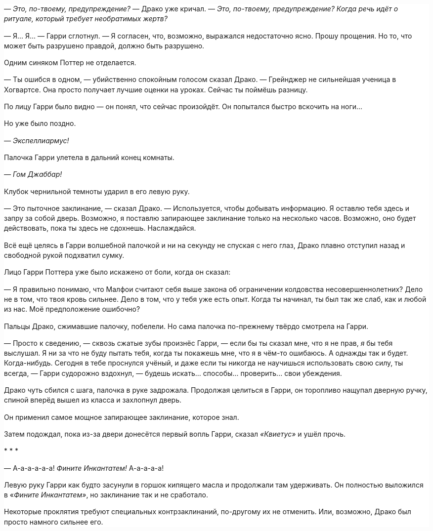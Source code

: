 *— Это, по-твоему, предупреждение?* — Драко уже кричал. — *Это, по-твоему, предупреждение? Когда речь идёт о ритуале, который требует необратимых жертв?*

— Я... Я... — Гарри сглотнул. — Я согласен, что, возможно, выражался недостаточно ясно. Прошу прощения. Но то, что может быть разрушено правдой, должно быть разрушено.

Одним синяком Поттер не отделается.

— Ты ошибся в одном, — убийственно спокойным голосом сказал Драко. — Грейнджер не сильнейшая ученица в Хогвартсе. Она просто получает лучшие оценки на уроках. Сейчас ты поймёшь разницу.

По лицу Гарри было видно — он понял, что сейчас произойдёт. Он попытался быстро вскочить на ноги...

Но уже было поздно.

*— Экспеллиармус!*

Палочка Гарри улетела в дальний конец комнаты.

*— Гом Джаббар!*

Клубок чернильной темноты ударил в его левую руку.

— Это пыточное заклинание, — сказал Драко. — Используется, чтобы добывать информацию. Я оставлю тебя здесь и запру за собой дверь. Возможно, я поставлю запирающее заклинание только на несколько часов. Возможно, оно будет действовать, пока ты здесь не сдохнешь. Наслаждайся.

Всё ещё целясь в Гарри волшебной палочкой и ни на секунду не спуская с него глаз, Драко плавно отступил назад и свободной рукой подхватил сумку.

Лицо Гарри Поттера уже было искажено от боли, когда он сказал:

— Я правильно понимаю, что Малфои считают себя выше закона об ограничении колдовства несовершеннолетних? Дело не в том, что твоя кровь сильнее. Дело в том, что у тебя уже есть опыт. Когда ты начинал, ты был так же слаб, как и любой из нас. Моё предположение ошибочно?

Пальцы Драко, сжимавшие палочку, побелели. Но сама палочка по-прежнему твёрдо смотрела на Гарри.

— Просто к сведению, — сквозь сжатые зубы произнёс Гарри, — если бы ты сказал мне, что я не прав, *я* бы тебя выслушал. Я ни за что не буду пытать тебя, когда ты покажешь мне, что я в чём-то ошибаюсь. А однажды так и будет. Когда-нибудь. Сегодня в тебе проснулся учёный, и даже если ты никогда не научишься использовать свою силу, ты всегда, — Гарри судорожно вздохнул, — будешь искать... способы... проверить... свои убеждения.

Драко чуть сбился с шага, палочка в руке задрожала. Продолжая целиться в Гарри, он торопливо нащупал дверную ручку, спиной вперёд вышел из класса и захлопнул дверь.

Он применил самое мощное запирающее заклинание, которое знал.

Затем подождал, пока из-за двери донесётся первый вопль Гарри, сказал *«Квиетус»* и ушёл прочь.

\* \* \*

— А-а-а-а-а-а! *Фините Инкантатем!* А-а-а-а-а!

Левую руку Гарри как будто засунули в горшок кипящего масла и продолжали там удерживать. Он полностью выложился в «*Фините Инкантатем»*, но заклинание так и не сработало.

Некоторые проклятия требуют специальных контрзаклинаний, по-другому их не отменить. Или, возможно, Драко был просто намного сильнее его.
